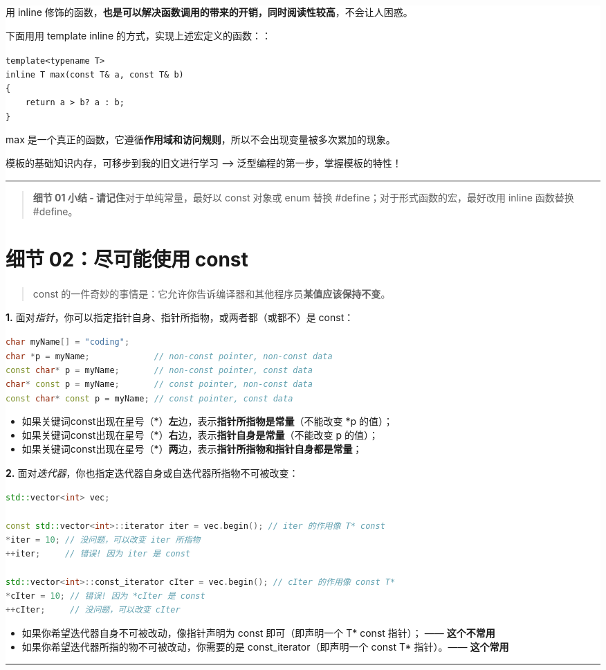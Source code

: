 用 inline 修饰的函数，**也是可以解决函数调用的带来的开销，同时阅读性较高**，不会让人困惑。

下面用用 template inline 的方式，实现上述宏定义的函数：：

```
template<typename T>
inline T max(const T& a, const T& b)
{
    return a > b? a : b;
}
```

max 是一个真正的函数，它遵循**作用域和访问规则**，所以不会出现变量被多次累加的现象。

模板的基础知识内存，可移步到我的旧文进行学习 --> 泛型编程的第一步，掌握模板的特性！

------

> **细节 01 小结 - 请记住**对于单纯常量，最好以 const 对象或 enum 替换 #define；对于形式函数的宏，最好改用 inline 函数替换 #define。



# 细节 02：尽可能使用 const

> const 的一件奇妙的事情是：它允许你告诉编译器和其他程序员**某值应该保持不变**。

**1.** 面对*指针*，你可以指定指针自身、指针所指物，或两者都（或都不）是 const：

```c++
char myName[] = "coding";
char *p = myName;             // non-const pointer, non-const data
const char* p = myName;       // non-const pointer, const data
char* const p = myName;       // const pointer, non-const data
const char* const p = myName; // const pointer, const data
```

- 如果关键词const出现在星号（*）**左**边，表示**指针所指物是常量**（不能改变 *p 的值）；
- 如果关键词const出现在星号（*）**右**边，表示**指针自身是常量**（不能改变 p 的值）；
- 如果关键词const出现在星号（*）**两**边，表示**指针所指物和指针自身都是常量**；

**2.** 面对*迭代器*，你也指定迭代器自身或自迭代器所指物不可被改变：

```c++
std::vector<int> vec;

const std::vector<int>::iterator iter = vec.begin(); // iter 的作用像 T* const
*iter = 10; // 没问题，可以改变 iter 所指物   
++iter;     // 错误! 因为 iter 是 const     

std::vector<int>::const_iterator cIter = vec.begin(); // cIter 的作用像 const T*
*cIter = 10; // 错误! 因为 *cIter 是 const           
++cIter;     // 没问题，可以改变 cIter                        
```

- 如果你希望迭代器自身不可被改动，像指针声明为 const 即可（即声明一个 T* const 指针）； —— **这个不常用**
- 如果你希望迭代器所指的物不可被改动，你需要的是 const_iterator（即声明一个 const T* 指针）。—— **这个常用**

------
